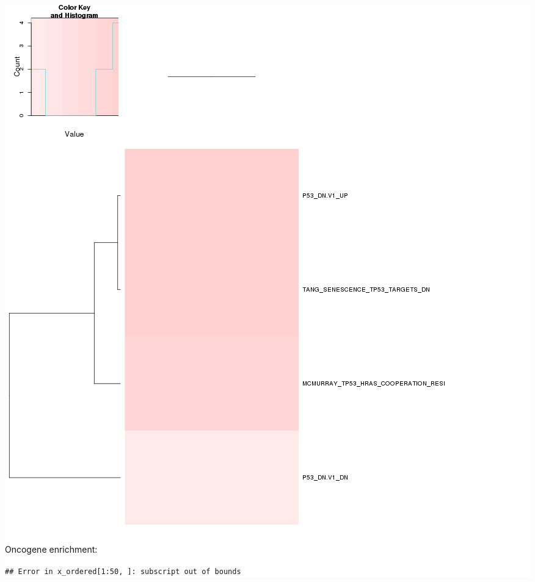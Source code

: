 ![plot of chunk gsea_zscore_p53](figure/gsea_zscore_p53-1.png) 

Oncogene enrichment: 


```
## Error in x_ordered[1:50, ]: subscript out of bounds
```
